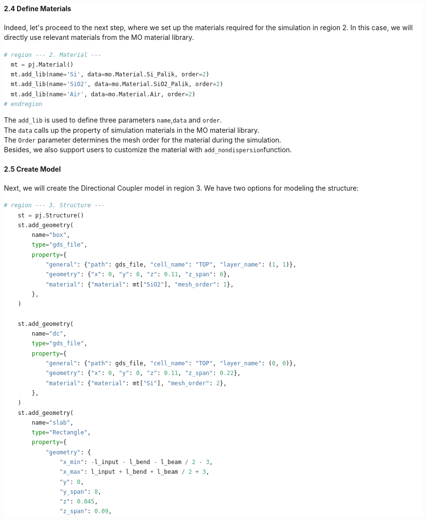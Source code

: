 </div>

#### 2.4 Define Materials

<div class="text-justify">


Indeed, let's proceed to the next step, where we set up the materials required for the simulation in region 2. In this case, we will directly use relevant materials from the MO  material library.

</div>

```python
# region --- 2. Material ---
  mt = pj.Material()
  mt.add_lib(name='Si', data=mo.Material.Si_Palik, order=2)
  mt.add_lib(name='SiO2', data=mo.Material.SiO2_Palik, order=2)
  mt.add_lib(name='Air', data=mo.Material.Air, order=2)
# endregion
```

The `add_lib` is used to define three parameters `name`,`data` and `order`. <br/>The `data` calls up the property of simulation materials in the MO material library. <br/>The `Order` parameter determines the mesh order for the material during the simulation. <br/>Besides, we also support users to customize the material with `add_nondispersion`function. 

#### 2.5 Create Model

<div class="text-justify">


Next, we will create the Directional Coupler model in region 3. We have two options for modeling the structure:

</div>

```python
# region --- 3. Structure ---
    st = pj.Structure()
    st.add_geometry(
        name="box",
        type="gds_file",
        property={
            "general": {"path": gds_file, "cell_name": "TOP", "layer_name": (1, 1)},
            "geometry": {"x": 0, "y": 0, "z": 0.11, "z_span": 6},
            "material": {"material": mt["SiO2"], "mesh_order": 1},
        },
    )

    st.add_geometry(
        name="dc",
        type="gds_file",
        property={
            "general": {"path": gds_file, "cell_name": "TOP", "layer_name": (0, 0)},
            "geometry": {"x": 0, "y": 0, "z": 0.11, "z_span": 0.22},
            "material": {"material": mt["Si"], "mesh_order": 2},
        },
    )
    st.add_geometry(
        name="slab",
        type="Rectangle",
        property={
            "geometry": {
                "x_min": -l_input - l_bend - l_beam / 2 - 3,
                "x_max": l_input + l_bend + l_beam / 2 + 3,
                "y": 0,
                "y_span": 8,
                "z": 0.045,
                "z_span": 0.09,
```